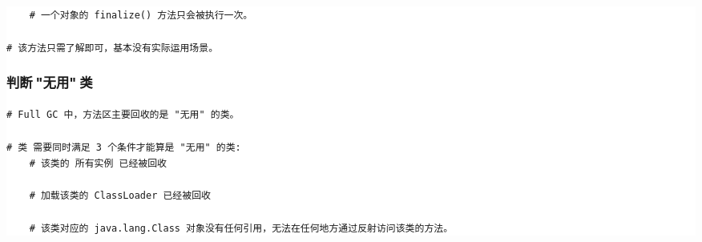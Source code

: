 ```shell
	# 一个对象的 finalize() 方法只会被执行一次。
	
# 该方法只需了解即可，基本没有实际运用场景。
```

### 判断 "无用" 类

```shell
# Full GC 中，方法区主要回收的是 "无用" 的类。

# 类 需要同时满足 3 个条件才能算是 "无用" 的类:
	# 该类的 所有实例 已经被回收
	
	# 加载该类的 ClassLoader 已经被回收
	
	# 该类对应的 java.lang.Class 对象没有任何引用，无法在任何地方通过反射访问该类的方法。
```

